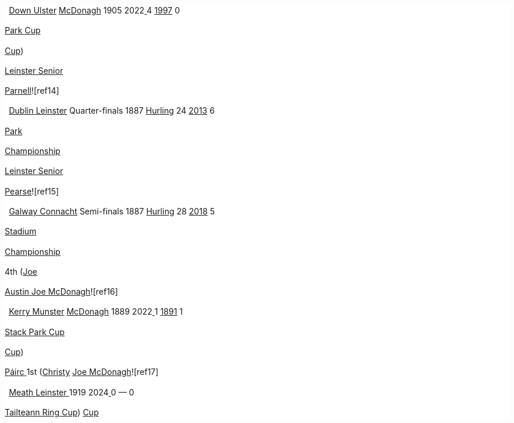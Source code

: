 ` `[Down](https://en.wikipedia.org/wiki/Down_county_hurling_team)[ ](https://en.wikipedia.org/wiki/Ballycran)[Ulster](https://en.wikipedia.org/wiki/Ulster_GAA) [McDonagh](https://en.wikipedia.org/wiki/Joe_McDonagh_Cup) 1905 2022[ ](https://en.wikipedia.org/wiki/Joe_McDonagh_Cup)4 [1997](https://en.wikipedia.org/wiki/1997_All-Ireland_Senior_Hurling_Championship) 0

[Park](https://en.wikipedia.org/wiki/Ballycran)[ Cup](https://en.wikipedia.org/wiki/Joe_McDonagh_Cup)

[Cup](https://en.wikipedia.org/wiki/Joe_McDonagh_Cup))

[Leinster Senior](https://en.wikipedia.org/wiki/Leinster_Senior_Hurling_Championship)

[Parnell](https://en.wikipedia.org/wiki/Parnell_Park)![ref14]

` `[Dublin](https://en.wikipedia.org/wiki/Dublin_county_hurling_team)[ ](https://en.wikipedia.org/wiki/Parnell_Park)[Leinster](https://en.wikipedia.org/wiki/Leinster_GAA) Quarter-finals 1887 [Hurling](https://en.wikipedia.org/wiki/Leinster_Senior_Hurling_Championship) 24 [2013](https://en.wikipedia.org/wiki/2013_Leinster_Senior_Hurling_Championship_Final) 6

[Park](https://en.wikipedia.org/wiki/Parnell_Park)

[Championship](https://en.wikipedia.org/wiki/Leinster_Senior_Hurling_Championship)

[Leinster Senior](https://en.wikipedia.org/wiki/Leinster_Senior_Hurling_Championship)

[Pearse](https://en.wikipedia.org/wiki/Pearse_Stadium)![ref15]

` `[Galway](https://en.wikipedia.org/wiki/Galway_county_hurling_team)[ ](https://en.wikipedia.org/wiki/Pearse_Stadium)[Connacht](https://en.wikipedia.org/wiki/Connacht_GAA) Semi-finals 1887 [Hurling](https://en.wikipedia.org/wiki/Leinster_Senior_Hurling_Championship) 28 [2018](https://en.wikipedia.org/wiki/2018_Leinster_Senior_Hurling_Championship) 5

[Stadium](https://en.wikipedia.org/wiki/Pearse_Stadium)

[Championship](https://en.wikipedia.org/wiki/Leinster_Senior_Hurling_Championship)

4th ([Joe](https://en.wikipedia.org/wiki/Joe_McDonagh_Cup)

[Austin](https://en.wikipedia.org/wiki/Austin_Stack_Park)[ Joe McDonagh](https://en.wikipedia.org/wiki/Joe_McDonagh_Cup)![ref16]

` `[Kerry](https://en.wikipedia.org/wiki/Kerry_county_hurling_team)[ ](https://en.wikipedia.org/wiki/Austin_Stack_Park)[Munster](https://en.wikipedia.org/wiki/Munster_GAA) [McDonagh](https://en.wikipedia.org/wiki/Joe_McDonagh_Cup) 1889 2022[ ](https://en.wikipedia.org/wiki/Joe_McDonagh_Cup)1 [1891](https://en.wikipedia.org/wiki/1891_All-Ireland_Senior_Hurling_Championship) 1

[Stack Park](https://en.wikipedia.org/wiki/Austin_Stack_Park)[ Cup](https://en.wikipedia.org/wiki/Joe_McDonagh_Cup)

[Cup](https://en.wikipedia.org/wiki/Joe_McDonagh_Cup))

[Páirc](https://en.wikipedia.org/wiki/P%C3%A1irc_Tailteann)[ ](https://en.wikipedia.org/wiki/Leinster_GAA)1st ([Christy](https://en.wikipedia.org/wiki/Christy_Ring_Cup) [Joe McDonagh](https://en.wikipedia.org/wiki/Joe_McDonagh_Cup)![ref17]

` `[Meath](https://en.wikipedia.org/wiki/Meath_county_hurling_team)[ ](https://en.wikipedia.org/wiki/P%C3%A1irc_Tailteann)[Leinster](https://en.wikipedia.org/wiki/Leinster_GAA)[ ](https://en.wikipedia.org/wiki/Christy_Ring_Cup)1919 2024[ ](https://en.wikipedia.org/wiki/Joe_McDonagh_Cup)0 — 0

[Tailteann](https://en.wikipedia.org/wiki/P%C3%A1irc_Tailteann)[ ](https://en.wikipedia.org/wiki/Leinster_GAA)[Ring Cup](https://en.wikipedia.org/wiki/Christy_Ring_Cup)) [Cup](https://en.wikipedia.org/wiki/Joe_McDonagh_Cup)
